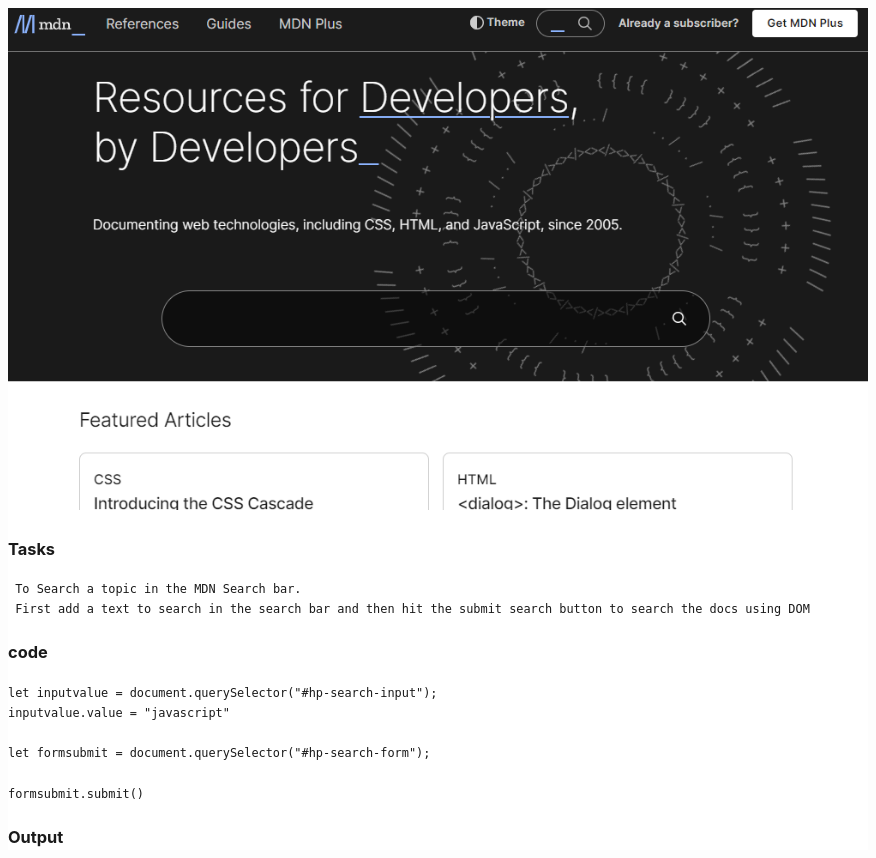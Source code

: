 ![Sample One](./Pic12.png)

### Tasks

     To Search a topic in the MDN Search bar.
     First add a text to search in the search bar and then hit the submit search button to search the docs using DOM

### code 

```
let inputvalue = document.querySelector("#hp-search-input");
inputvalue.value = "javascript"

let formsubmit = document.querySelector("#hp-search-form");

formsubmit.submit()

```

### Output
